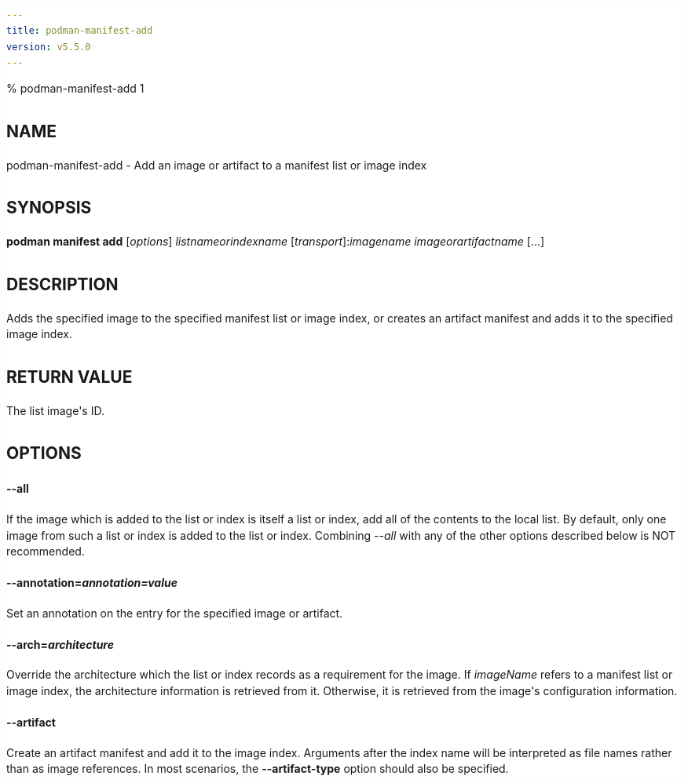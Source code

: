 ```yaml
---
title: podman-manifest-add
version: v5.5.0
---
```


% podman-manifest-add 1

## NAME
podman\-manifest\-add - Add an image or artifact to a manifest list or image index

## SYNOPSIS
**podman manifest add** [*options*] *listnameorindexname* [*transport*]:*imagename* *imageorartifactname* [...]

## DESCRIPTION

Adds the specified image to the specified manifest list or image index, or
creates an artifact manifest and adds it to the specified image index.

## RETURN VALUE

The list image's ID.

## OPTIONS

#### **--all**

If the image which is added to the list or index is itself a list or
index, add all of the contents to the local list.  By default, only one image
from such a list or index is added to the list or index.  Combining
*--all* with any of the other options described below is NOT recommended.


[//]: # (BEGIN included file options/annotation.manifest.md)
#### **--annotation**=*annotation=value*

Set an annotation on the entry for the specified image or artifact.

[//]: # (END   included file options/annotation.manifest.md)

#### **--arch**=*architecture*

Override the architecture which the list or index records as a requirement for
the image.  If *imageName* refers to a manifest list or image index, the
architecture information is retrieved from it.  Otherwise, it is
retrieved from the image's configuration information.

#### **--artifact**

Create an artifact manifest and add it to the image index.  Arguments after the
index name will be interpreted as file names rather than as image references.
In most scenarios, the **--artifact-type** option should also be specified.


[//]: # (BEGIN included file options/authfile.md)
[//]: # (END   included file options/authfile.md)
[//]: # (BEGIN included file options/cert-dir.md)
[//]: # (END   included file options/cert-dir.md)
[//]: # (BEGIN included file options/creds.md)
[//]: # (END   included file options/creds.md)
[//]: # (BEGIN included file options/features.md)
[//]: # (END   included file options/features.md)
[//]: # (BEGIN included file options/os-version.md)
[//]: # (END   included file options/os-version.md)
[//]: # (BEGIN included file options/tls-verify.md)
[//]: # (END   included file options/tls-verify.md)
[//]: # (BEGIN included file options/variant.manifest.md)
[//]: # (END   included file options/variant.manifest.md)
